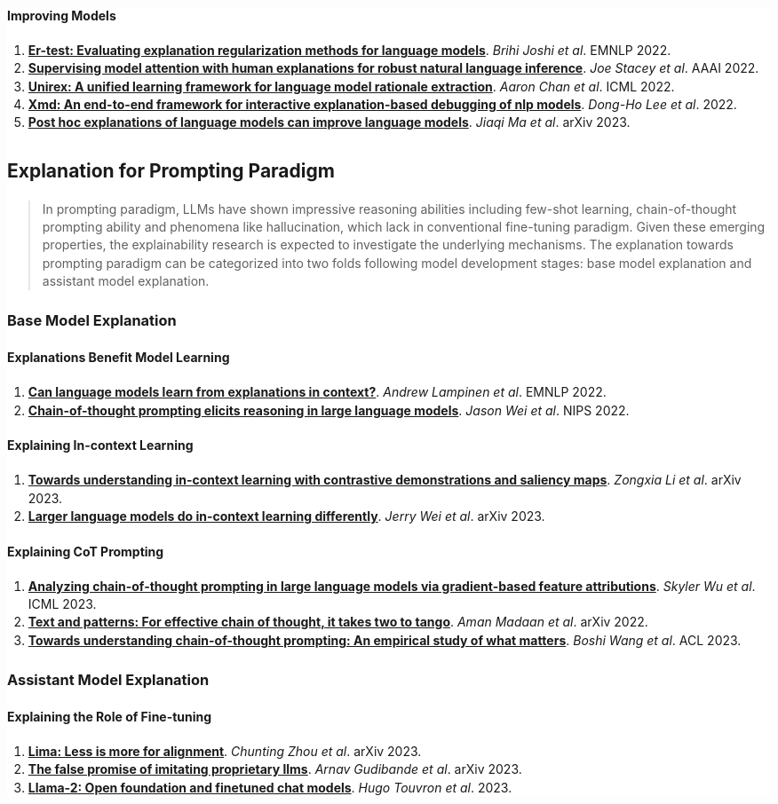 #### Improving Models
1. **[Er-test: Evaluating explanation regularization methods for language models](https://arxiv.org/abs/2205.12542)**. _Brihi Joshi et al_. EMNLP 2022.
2. **[Supervising model attention with human explanations for robust natural language inference](https://arxiv.org/abs/2104.08142)**. _Joe Stacey et al_. AAAI 2022.
3. **[Unirex: A unified learning framework for language model rationale extraction](https://arxiv.org/abs/2112.08802)**. _Aaron Chan et al_. ICML 2022.
4. **[Xmd: An end-to-end framework for interactive explanation-based debugging of nlp models](https://arxiv.org/abs/2210.16978)**. _Dong-Ho Lee et al_. 2022.
5. **[Post hoc explanations of language models can improve language models](https://arxiv.org/abs/2305.11426)**. _Jiaqi Ma et al_. arXiv 2023.


## Explanation for Prompting Paradigm
> In prompting paradigm, LLMs have shown impressive reasoning abilities including few-shot learning, chain-of-thought prompting ability and phenomena like hallucination, which lack in conventional fine-tuning paradigm. Given these emerging properties, the explainability research is expected to investigate the underlying mechanisms. The explanation towards prompting paradigm can be categorized into two folds following model development stages: base model explanation and assistant model explanation.

### Base Model Explanation
#### Explanations Benefit Model Learning
1. **[Can language models learn from explanations in context?](https://arxiv.org/abs/2204.02329)**. _Andrew Lampinen et al_. EMNLP 2022.
2. **[Chain-of-thought prompting elicits reasoning in large language models](https://arxiv.org/abs/2201.11903)**. _Jason Wei et al_. NIPS 2022.

#### Explaining In-context Learning
1. **[Towards understanding in-context learning with contrastive demonstrations and saliency maps](https://arxiv.org/abs/2307.05052)**. _Zongxia Li et al_. arXiv 2023.
2. **[Larger language models do in-context learning differently](https://arxiv.org/abs/2303.03846)**. _Jerry Wei et al_. arXiv 2023.

#### Explaining CoT Prompting
1. **[Analyzing chain-of-thought prompting in large language models via gradient-based feature attributions](https://arxiv.org/abs/2307.13339)**. _Skyler Wu et al_. ICML 2023.
2. **[Text and patterns: For effective chain of thought, it takes two to tango](https://arxiv.org/abs/2209.07686)**. _Aman Madaan et al_. arXiv 2022.
3. **[Towards understanding chain-of-thought prompting: An empirical study of what matters](https://arxiv.org/abs/2212.10001)**. _Boshi Wang et al_. ACL 2023.

### Assistant Model Explanation
#### Explaining the Role of Fine-tuning
1. **[Lima: Less is more for alignment](https://arxiv.org/abs/2305.11206)**. _Chunting Zhou et al_. arXiv 2023.
2. **[The false promise of imitating proprietary llms](https://arxiv.org/abs/2305.15717)**. _Arnav Gudibande et al_. arXiv 2023.
3. **[Llama-2: Open foundation and finetuned chat models](https://ai.meta.com/research/publications/llama-2-open-foundation-and-fine-tuned-chat-models/)**. _Hugo Touvron et al_. 2023. 
